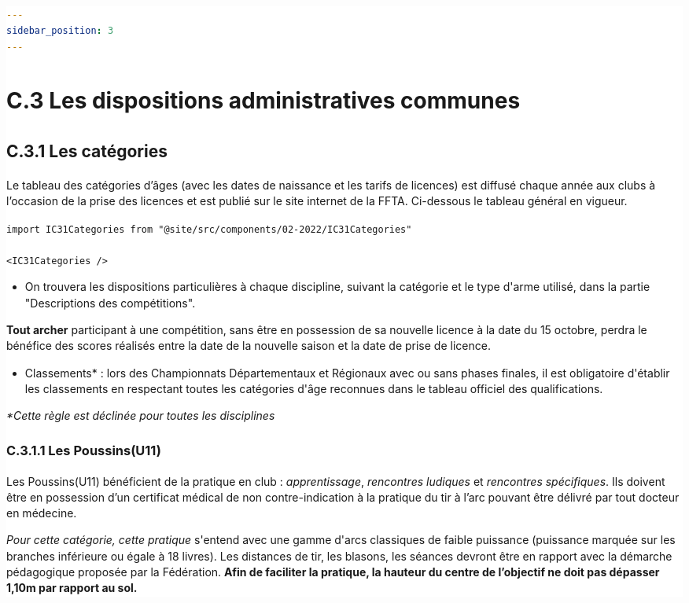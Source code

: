 ```yaml
---
sidebar_position: 3
---
```


# C.3 Les dispositions administratives communes

## C.3.1 Les catégories

Le tableau des catégories d’âges (avec les dates de naissance et les tarifs de licences) est diffusé chaque
année aux clubs à l’occasion de la prise des licences et est publié sur le site internet de la FFTA.
Ci-dessous le tableau général en vigueur.

```mdx-code-block
import IC31Categories from "@site/src/components/02-2022/IC31Categories"

<IC31Categories />
```

- On trouvera les dispositions particulières à chaque discipline, suivant la catégorie et le type d'arme
  utilisé, dans la partie "Descriptions des compétitions".

**Tout archer** participant à une compétition, sans être en possession de sa nouvelle licence à la date du 15 octobre,
perdra le bénéfice des scores réalisés entre la date de la nouvelle saison et la date de prise de licence.

- Classements\* : lors des Championnats Départementaux et Régionaux avec ou sans phases finales, il
  est obligatoire d'établir les classements en respectant toutes les catégories d'âge reconnues dans le
  tableau officiel des qualifications.

_\*Cette règle est déclinée pour toutes les disciplines_

### C.3.1.1 Les Poussins(U11)

Les Poussins(U11) bénéficient de la pratique en club : _apprentissage_, _rencontres ludiques_ et _rencontres
spécifiques_. Ils doivent être en possession d’un certificat médical de non contre-indication à la pratique du
tir à l’arc pouvant être délivré par tout docteur en médecine.

_Pour cette catégorie, cette pratique_ s'entend avec une gamme d'arcs classiques de faible puissance
(puissance marquée sur les branches inférieure ou égale à 18 livres). Les distances de tir, les blasons, les
séances devront être en rapport avec la démarche pédagogique proposée par la Fédération.
**Afin de faciliter la pratique, la hauteur du centre de l’objectif ne doit pas dépasser 1,10m par rapport au sol.**
